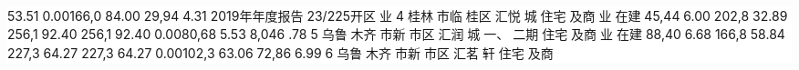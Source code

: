 53.51
0.00166,0
84.00
29,94
4.31
2019年年度报告
23/225开区
业
4
桂林
市临
桂区
汇悦
城
住宅
及商
业
在建
45,44
6.00
202,8
32.89
256,1
92.40
256,1
92.40
0.0080,68
5.53
8,046
.78
5
乌鲁
木齐
市新
市区
汇润
城
一、
二期
住宅
及商
业
在建
88,40
6.68
166,8
58.84
227,3
64.27
227,3
64.27
0.00102,3
63.06
72,86
6.99
6
乌鲁
木齐
市新
市区
汇茗
轩
住宅
及商